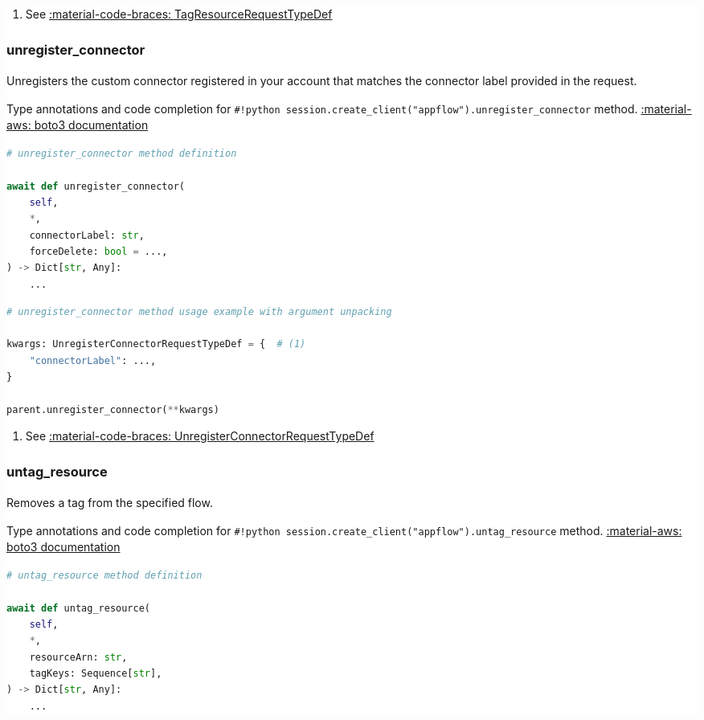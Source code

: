 1. See [:material-code-braces: TagResourceRequestTypeDef](./type_defs.md#tagresourcerequesttypedef)

### unregister\_connector

Unregisters the custom connector registered in your account that matches the
connector label provided in the request.

Type annotations and code completion for `#!python session.create_client("appflow").unregister_connector` method.
[:material-aws: boto3 documentation](https://boto3.amazonaws.com/v1/documentation/api/latest/reference/services/appflow/client/unregister_connector.html)

```python
# unregister_connector method definition

await def unregister_connector(
    self,
    *,
    connectorLabel: str,
    forceDelete: bool = ...,
) -> Dict[str, Any]:
    ...
```

```python
# unregister_connector method usage example with argument unpacking

kwargs: UnregisterConnectorRequestTypeDef = {  # (1)
    "connectorLabel": ...,
}

parent.unregister_connector(**kwargs)
```

1. See [:material-code-braces: UnregisterConnectorRequestTypeDef](./type_defs.md#unregisterconnectorrequesttypedef)

### untag\_resource

Removes a tag from the specified flow.

Type annotations and code completion for `#!python session.create_client("appflow").untag_resource` method.
[:material-aws: boto3 documentation](https://boto3.amazonaws.com/v1/documentation/api/latest/reference/services/appflow/client/untag_resource.html)

```python
# untag_resource method definition

await def untag_resource(
    self,
    *,
    resourceArn: str,
    tagKeys: Sequence[str],
) -> Dict[str, Any]:
    ...
```
